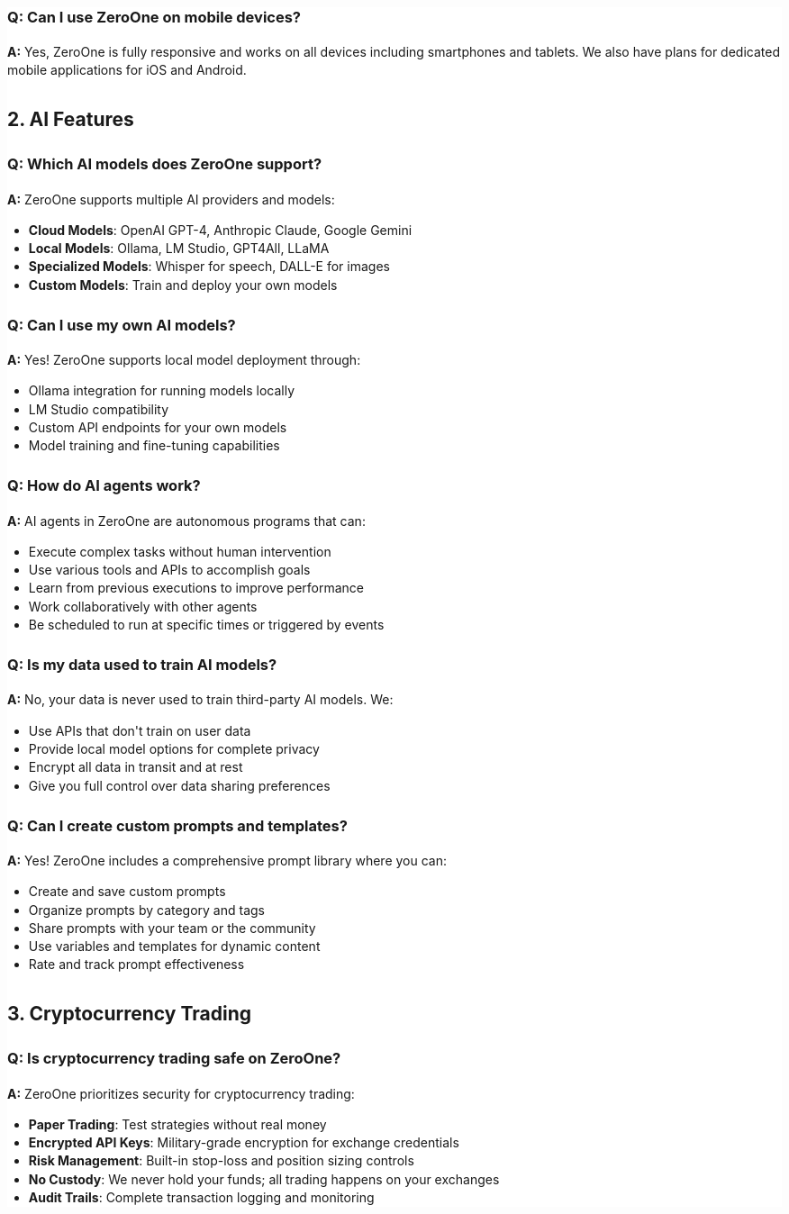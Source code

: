 ### Q: Can I use ZeroOne on mobile devices?
**A:** Yes, ZeroOne is fully responsive and works on all devices including smartphones and tablets. We also have plans for dedicated mobile applications for iOS and Android.

## 2. AI Features

### Q: Which AI models does ZeroOne support?
**A:** ZeroOne supports multiple AI providers and models:
- **Cloud Models**: OpenAI GPT-4, Anthropic Claude, Google Gemini
- **Local Models**: Ollama, LM Studio, GPT4All, LLaMA
- **Specialized Models**: Whisper for speech, DALL-E for images
- **Custom Models**: Train and deploy your own models

### Q: Can I use my own AI models?
**A:** Yes! ZeroOne supports local model deployment through:
- Ollama integration for running models locally
- LM Studio compatibility
- Custom API endpoints for your own models
- Model training and fine-tuning capabilities

### Q: How do AI agents work?
**A:** AI agents in ZeroOne are autonomous programs that can:
- Execute complex tasks without human intervention
- Use various tools and APIs to accomplish goals
- Learn from previous executions to improve performance
- Work collaboratively with other agents
- Be scheduled to run at specific times or triggered by events

### Q: Is my data used to train AI models?
**A:** No, your data is never used to train third-party AI models. We:
- Use APIs that don't train on user data
- Provide local model options for complete privacy
- Encrypt all data in transit and at rest
- Give you full control over data sharing preferences

### Q: Can I create custom prompts and templates?
**A:** Yes! ZeroOne includes a comprehensive prompt library where you can:
- Create and save custom prompts
- Organize prompts by category and tags
- Share prompts with your team or the community
- Use variables and templates for dynamic content
- Rate and track prompt effectiveness

## 3. Cryptocurrency Trading

### Q: Is cryptocurrency trading safe on ZeroOne?
**A:** ZeroOne prioritizes security for cryptocurrency trading:
- **Paper Trading**: Test strategies without real money
- **Encrypted API Keys**: Military-grade encryption for exchange credentials
- **Risk Management**: Built-in stop-loss and position sizing controls
- **No Custody**: We never hold your funds; all trading happens on your exchanges
- **Audit Trails**: Complete transaction logging and monitoring
